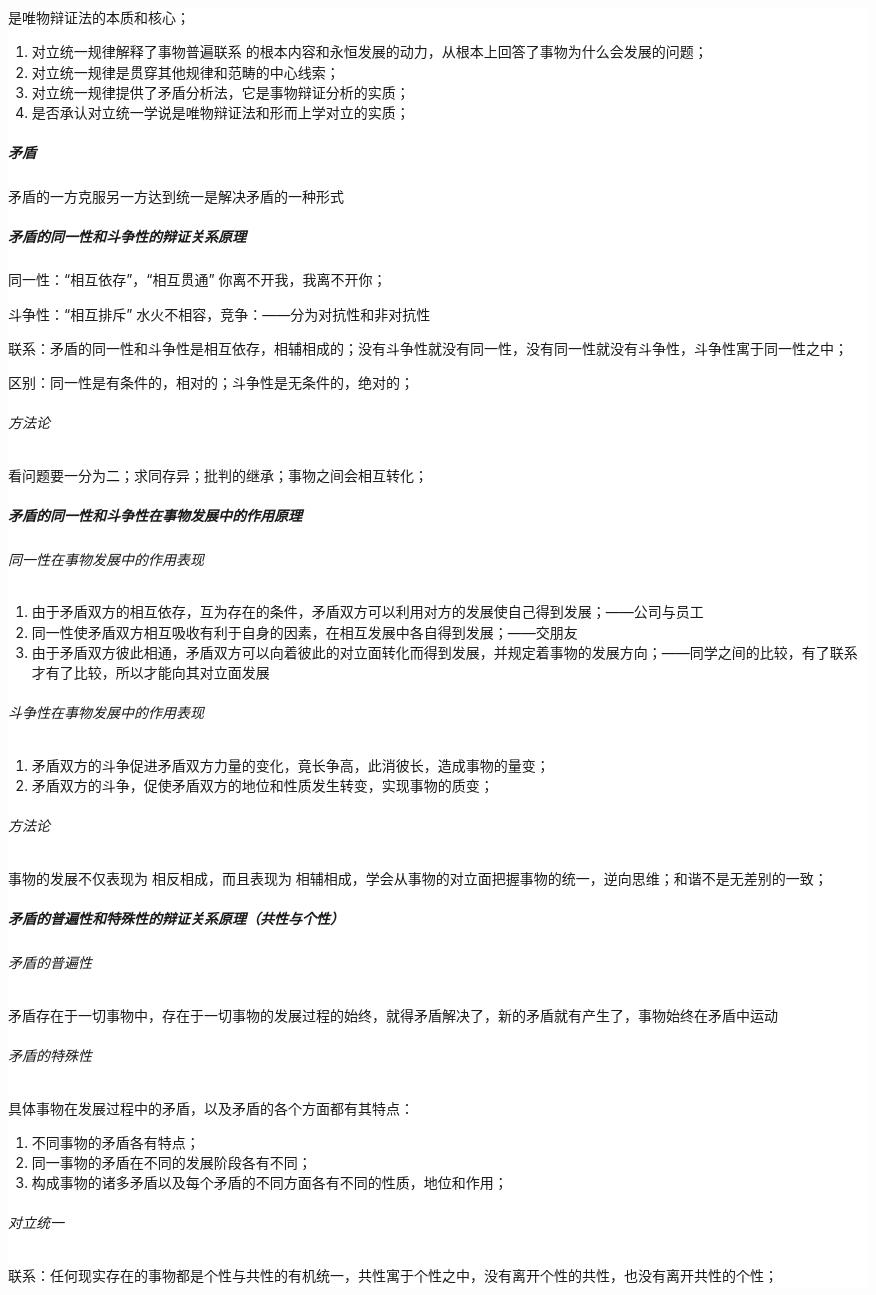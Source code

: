 是唯物辩证法的本质和核心；

1. 对立统一规律解释了事物普遍联系 的根本内容和永恒发展的动力，从根本上回答了事物为什么会发展的问题；
2. 对立统一规律是贯穿其他规律和范畴的中心线索；
3. 对立统一规律提供了矛盾分析法，它是事物辩证分析的实质；
4. 是否承认对立统一学说是唯物辩证法和形而上学对立的实质；

##### 矛盾

矛盾的一方克服另一方达到统一是解决矛盾的一种形式

##### 矛盾的同一性和斗争性的辩证关系原理

同一性：“相互依存”，“相互贯通”	你离不开我，我离不开你；

斗争性：“相互排斥”	水火不相容，竞争：——分为对抗性和非对抗性

联系：矛盾的同一性和斗争性是相互依存，相辅相成的；没有斗争性就没有同一性，没有同一性就没有斗争性，斗争性寓于同一性之中；

区别：同一性是有条件的，相对的；斗争性是无条件的，绝对的；

###### 方法论

看问题要一分为二；求同存异；批判的继承；事物之间会相互转化；

##### 矛盾的同一性和斗争性在事物发展中的作用原理

###### 同一性在事物发展中的作用表现

1. 由于矛盾双方的相互依存，互为存在的条件，矛盾双方可以利用对方的发展使自己得到发展；——公司与员工
2. 同一性使矛盾双方相互吸收有利于自身的因素，在相互发展中各自得到发展；——交朋友
3. 由于矛盾双方彼此相通，矛盾双方可以向着彼此的对立面转化而得到发展，并规定着事物的发展方向；——同学之间的比较，有了联系才有了比较，所以才能向其对立面发展

###### 斗争性在事物发展中的作用表现

1. 矛盾双方的斗争促进矛盾双方力量的变化，竟长争高，此消彼长，造成事物的量变；
2. 矛盾双方的斗争，促使矛盾双方的地位和性质发生转变，实现事物的质变；

###### 方法论

事物的发展不仅表现为 相反相成，而且表现为 相辅相成，学会从事物的对立面把握事物的统一，逆向思维；和谐不是无差别的一致；

##### 矛盾的普遍性和特殊性的辩证关系原理（共性与个性）

###### 矛盾的普遍性

矛盾存在于一切事物中，存在于一切事物的发展过程的始终，就得矛盾解决了，新的矛盾就有产生了，事物始终在矛盾中运动

###### 矛盾的特殊性

具体事物在发展过程中的矛盾，以及矛盾的各个方面都有其特点：

1. 不同事物的矛盾各有特点；
2. 同一事物的矛盾在不同的发展阶段各有不同；
3. 构成事物的诸多矛盾以及每个矛盾的不同方面各有不同的性质，地位和作用；

###### 对立统一

联系：任何现实存在的事物都是个性与共性的有机统一，共性寓于个性之中，没有离开个性的共性，也没有离开共性的个性；
